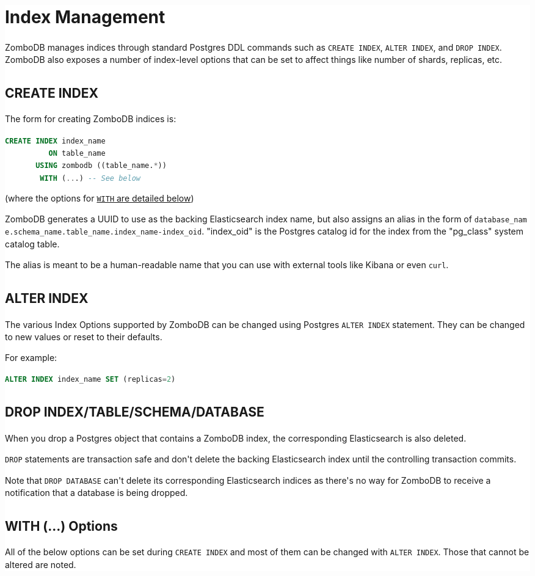# Index Management

ZomboDB manages indices through standard Postgres DDL commands such as `CREATE INDEX`, `ALTER INDEX`, and `DROP INDEX`.  ZomboDB also exposes a number of index-level options that can be set to affect things like number of shards, replicas, etc.




## CREATE INDEX

The form for creating ZomboDB indices is:

```sql
CREATE INDEX index_name 
          ON table_name 
       USING zombodb ((table_name.*)) 
        WITH (...) -- See below 
```

(where the options for [`WITH` are detailed below](#with--options))

ZomboDB generates a UUID to use as the backing Elasticsearch index name, but also assigns an alias in the form of `database_name.schema_name.table_name.index_name-index_oid`.  "index_oid" is the Postgres catalog id for the index from the "pg_class" system catalog table.

The alias is meant to be a human-readable name that you can use with external tools like Kibana or even `curl`.

## ALTER INDEX

The various Index Options supported by ZomboDB can be changed using Postgres `ALTER INDEX` statement.  They can be changed to new values or reset to their defaults.

For example:

```sql
ALTER INDEX index_name SET (replicas=2)
```

## DROP INDEX/TABLE/SCHEMA/DATABASE

When you drop a Postgres object that contains a ZomboDB index, the corresponding Elasticsearch is also deleted.

`DROP` statements are transaction safe and don't delete the backing Elasticsearch index until the controlling transaction commits.

Note that `DROP DATABASE` can't delete its corresponding Elasticsearch indices as there's no way for ZomboDB to receive a notification that a database is being dropped.

## WITH (...) Options

All of the below options can be set during `CREATE INDEX` and most of them can be changed with `ALTER INDEX`.  Those that cannot be altered are noted.
